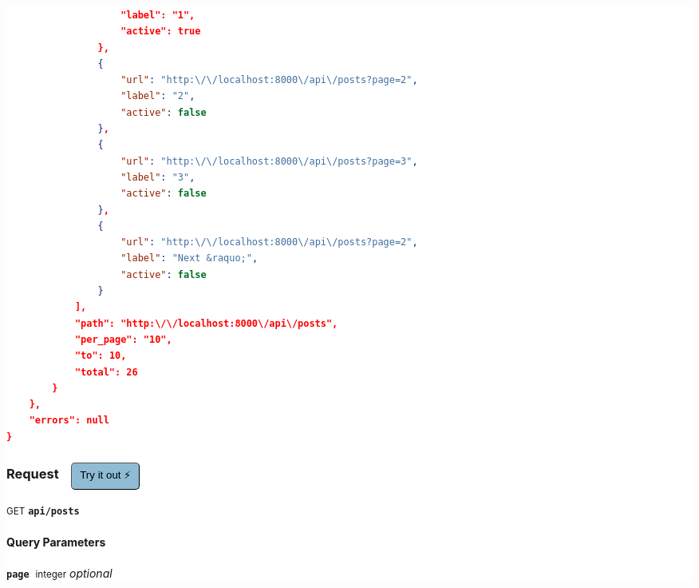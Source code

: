 ```json
                    "label": "1",
                    "active": true
                },
                {
                    "url": "http:\/\/localhost:8000\/api\/posts?page=2",
                    "label": "2",
                    "active": false
                },
                {
                    "url": "http:\/\/localhost:8000\/api\/posts?page=3",
                    "label": "3",
                    "active": false
                },
                {
                    "url": "http:\/\/localhost:8000\/api\/posts?page=2",
                    "label": "Next &raquo;",
                    "active": false
                }
            ],
            "path": "http:\/\/localhost:8000\/api\/posts",
            "per_page": "10",
            "to": 10,
            "total": 26
        }
    },
    "errors": null
}
```
<div id="execution-results-GETapi-posts" hidden>
    <blockquote>Received response<span id="execution-response-status-GETapi-posts"></span>:</blockquote>
    <pre class="json"><code id="execution-response-content-GETapi-posts"></code></pre>
</div>
<div id="execution-error-GETapi-posts" hidden>
    <blockquote>Request failed with error:</blockquote>
    <pre><code id="execution-error-message-GETapi-posts"></code></pre>
</div>
<form id="form-GETapi-posts" data-method="GET" data-path="api/posts" data-authed="1" data-hasfiles="0" data-headers='{"Authorization":"Bearer {YOUR_AUTH_KEY}","Content-Type":"application\/json","Accept":"application\/json"}' onsubmit="event.preventDefault(); executeTryOut('GETapi-posts', this);">
<h3>
    Request&nbsp;&nbsp;&nbsp;
        <button type="button" style="background-color: #8fbcd4; padding: 5px 10px; border-radius: 5px; border-width: thin;" id="btn-tryout-GETapi-posts" onclick="tryItOut('GETapi-posts');">Try it out ⚡</button>
    <button type="button" style="background-color: #c97a7e; padding: 5px 10px; border-radius: 5px; border-width: thin;" id="btn-canceltryout-GETapi-posts" onclick="cancelTryOut('GETapi-posts');" hidden>Cancel</button>&nbsp;&nbsp;
    <button type="submit" style="background-color: #6ac174; padding: 5px 10px; border-radius: 5px; border-width: thin;" id="btn-executetryout-GETapi-posts" hidden>Send Request 💥</button>
    </h3>
<p>
<small class="badge badge-green">GET</small>
 <b><code>api/posts</code></b>
</p>
<p>
<label id="auth-GETapi-posts" hidden>Authorization header: <b><code>Bearer </code></b><input type="text" name="Authorization" data-prefix="Bearer " data-endpoint="GETapi-posts" data-component="header"></label>
</p>
<h4 class="fancy-heading-panel"><b>Query Parameters</b></h4>
<p>
<b><code>page</code></b>&nbsp;&nbsp;<small>integer</small>     <i>optional</i> &nbsp;